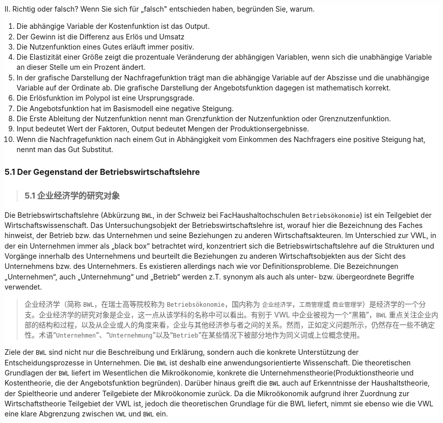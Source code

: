 

II. Richtig oder falsch? Wenn Sie sich für „falsch" entschieden haben,
    begründen Sie, warum.



1.  Die abhängige Variable der Kostenfunktion ist das Output.
2.  Der Gewinn ist die Differenz aus Erlös und Umsatz
3.  Die Nutzenfunktion eines Gutes erläuft immer positiv.
4.  Die Elastizität einer Größe zeigt die prozentuale Veränderung der
    abhängigen Variablen, wenn sich die unabhängige Variable an dieser
    Stelle um ein Prozent ändert.
5.  In der grafische Darstellung der Nachfragefunktion trägt man die
    abhängige Variable auf der Abszisse und die unabhängige Variable auf
    der Ordinate ab. Die grafische Darstellung der Angebotsfunktion
    dagegen ist mathematisch korrekt.
6.  Die Erlösfunktion im Polypol ist eine Ursprungsgrade.
7.  Die Angebotsfunktion hat im Basismodell eine negative Steigung.
8.  Die Erste Ableitung der Nutzenfunktion nennt man Grenzfunktion der
    Nutzenfunktion oder Grenznutzenfunktion.
9.  Input bedeutet Wert der Faktoren, Output bedeutet Mengen der
    Produktionsergebnisse.
10. Wenn die Nachfragefunktion nach einem Gut in Abhängigkeit vom
    Einkommen des Nachfragers eine positive Steigung hat, nennt man das
    Gut Substitut.

### 5.1 Der Gegenstand der Betriebswirtschaftslehre

> ### 5.1 企业经济学的研究对象

Die Betriebswirtschaftslehre (Abkürzung `BWL`, in der Schweiz bei
FacHaushaltochschulen `Betriebsökonomie`) ist ein Teilgebiet der
Wirtschaftswissenschaft. Das Untersuchungsobjekt der
Betriebswirtschaftslehre ist, worauf hier die Bezeichnung des Faches
hinweist, der Betrieb bzw. das Unternehmen und seine Beziehungen zu
anderen Wirtschaftsakteuren. Im Unterschied zur VWL, in der ein
Unternehmen immer als „black box“ betrachtet wird, konzentriert sich die
Betriebswirtschaftslehre auf die Strukturen und Vorgänge innerhalb des
Unternehmens und beurteilt die Beziehungen zu anderen
Wirtschaftsobjekten aus der Sicht des Unternehmens bzw. des
Unternehmers. Es existieren allerdings nach wie vor Definitionsprobleme.
Die Bezeichnungen „Unternehmen“, auch „Unternehmung“ und „Betrieb“
werden z.T. synonym als auch als unter- bzw. übergeordnete Begriffe
verwendet.

> 企业经济学（简称 `BWL`，在瑞士高等院校称为
> `Betriebsökonomie`，国内称为 `企业经济学`，`工商管理`或
> `商业管理学`）是经济学的一个分支。企业经济学的研究对象是企业，这一点从该学科的名称中可以看出。有别于
> VWL 中企业被视为一个“黑箱”，`BWL`
> 重点关注企业内部的结构和过程，以及从企业或人的角度来看，企业与其他经济参与者之间的关系。然而，正如定义问题所示，仍然存在一些不确定性。术语“`Unternehmen`”、“`Unternehmung`”以及“`Betrieb`”在某些情况下被部分地作为同义词或上位概念使用。

Ziele der `BWL` sind nicht nur die Beschreibung und Erklärung, sondern
auch die konkrete Unterstützung der Entscheidungsprozesse in
Unternehmen. Die `BWL` ist deshalb eine anwendungsorientierte
Wissenschaft. Die theoretischen Grundlagen der `BWL` liefert im
Wesentlichen die Mikroökonomie, konkrete die
Unternehmenstheorie(Produktionstheorie und Kostentheorie, die der
Angebotsfunktion begründen). Darüber hinaus greift die `BWL` auch auf
Erkenntnisse der Haushaltstheorie, der Spieltheorie und anderer
Teilgebiete der Mikroökonomie zurück. Da die Mikroökonomik aufgrund
ihrer Zuordnung zur Wirtschaftstheorie Teilgebiet der VWL ist, jedoch
die theoretischen Grundlage für die BWL liefert, nimmt sie ebenso wie
die VWL eine klare Abgrenzung zwischen `VWL` und `BWL` ein.

